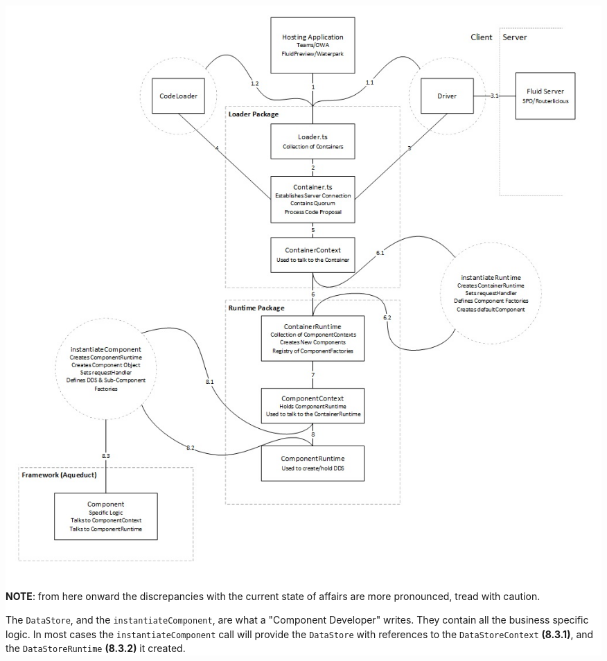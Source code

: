 ![Image 8](images/container-and-component-loading-8.jpg)

**NOTE**: from here onward the discrepancies with the current state of affairs are more pronounced, tread with caution.

The `DataStore`, and the `instantiateComponent`, are what a "Component Developer" writes. They contain all the business
specific logic.
In most cases the `instantiateComponent` call will provide the `DataStore` with references to the `DataStoreContext`
**(8.3.1)**, and the `DataStoreRuntime` **(8.3.2)** it created.
